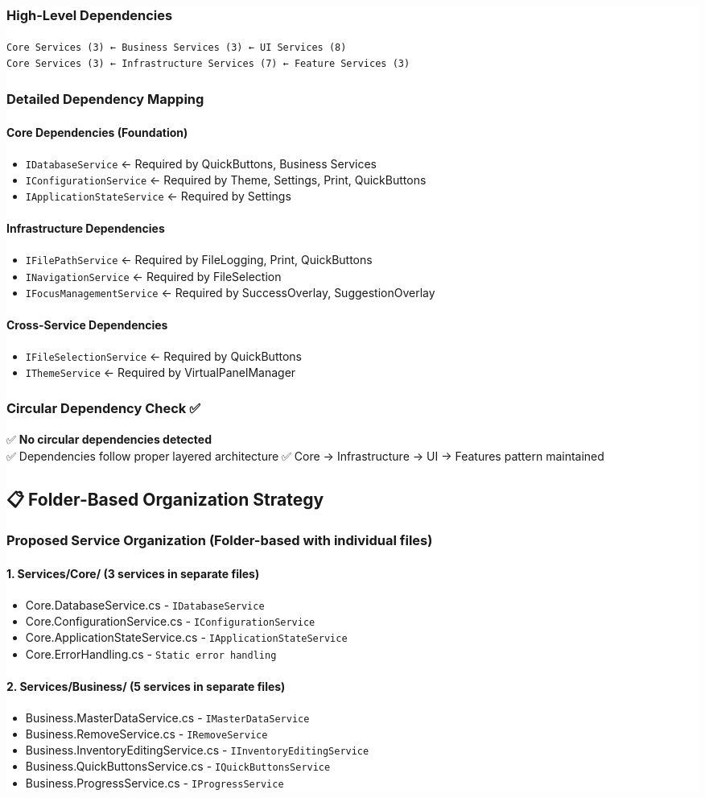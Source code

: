 ### **High-Level Dependencies**

```
Core Services (3) ← Business Services (3) ← UI Services (8)
Core Services (3) ← Infrastructure Services (7) ← Feature Services (3)
```

### **Detailed Dependency Mapping**

#### **Core Dependencies (Foundation)**

- `IDatabaseService` ← Required by QuickButtons, Business Services
- `IConfigurationService` ← Required by Theme, Settings, Print, QuickButtons
- `IApplicationStateService` ← Required by Settings

#### **Infrastructure Dependencies**

- `IFilePathService` ← Required by FileLogging, Print, QuickButtons  
- `INavigationService` ← Required by FileSelection
- `IFocusManagementService` ← Required by SuccessOverlay, SuggestionOverlay

#### **Cross-Service Dependencies**

- `IFileSelectionService` ← Required by QuickButtons
- `IThemeService` ← Required by VirtualPanelManager

### **Circular Dependency Check** ✅

✅ **No circular dependencies detected**  
✅ Dependencies follow proper layered architecture
✅ Core → Infrastructure → UI → Features pattern maintained

## 📋 Folder-Based Organization Strategy

### **Proposed Service Organization (Folder-based with individual files)**

#### **1. Services/Core/** (3 services in separate files)

- Core.DatabaseService.cs - `IDatabaseService`
- Core.ConfigurationService.cs - `IConfigurationService`
- Core.ApplicationStateService.cs - `IApplicationStateService`
- Core.ErrorHandling.cs - `Static error handling`

#### **2. Services/Business/** (5 services in separate files)

- Business.MasterDataService.cs - `IMasterDataService`
- Business.RemoveService.cs - `IRemoveService`
- Business.InventoryEditingService.cs - `IInventoryEditingService`
- Business.QuickButtonsService.cs - `IQuickButtonsService`
- Business.ProgressService.cs - `IProgressService`
